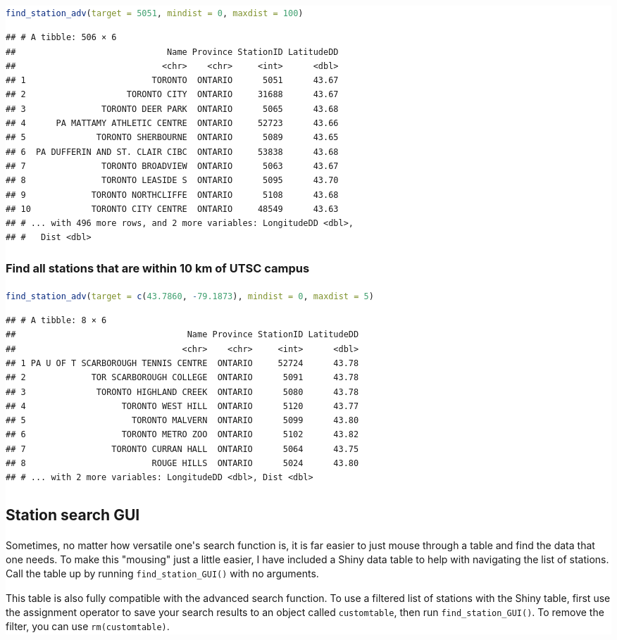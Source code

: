 ```r
find_station_adv(target = 5051, mindist = 0, maxdist = 100)
```

```
## # A tibble: 506 × 6
##                              Name Province StationID LatitudeDD
##                             <chr>    <chr>     <int>      <dbl>
## 1                         TORONTO  ONTARIO      5051      43.67
## 2                    TORONTO CITY  ONTARIO     31688      43.67
## 3               TORONTO DEER PARK  ONTARIO      5065      43.68
## 4      PA MATTAMY ATHLETIC CENTRE  ONTARIO     52723      43.66
## 5              TORONTO SHERBOURNE  ONTARIO      5089      43.65
## 6  PA DUFFERIN AND ST. CLAIR CIBC  ONTARIO     53838      43.68
## 7               TORONTO BROADVIEW  ONTARIO      5063      43.67
## 8               TORONTO LEASIDE S  ONTARIO      5095      43.70
## 9             TORONTO NORTHCLIFFE  ONTARIO      5108      43.68
## 10            TORONTO CITY CENTRE  ONTARIO     48549      43.63
## # ... with 496 more rows, and 2 more variables: LongitudeDD <dbl>,
## #   Dist <dbl>
```
### Find all stations that are within 10 km of UTSC campus

```r
find_station_adv(target = c(43.7860, -79.1873), mindist = 0, maxdist = 5)
```

```
## # A tibble: 8 × 6
##                                  Name Province StationID LatitudeDD
##                                 <chr>    <chr>     <int>      <dbl>
## 1 PA U OF T SCARBOROUGH TENNIS CENTRE  ONTARIO     52724      43.78
## 2             TOR SCARBOROUGH COLLEGE  ONTARIO      5091      43.78
## 3              TORONTO HIGHLAND CREEK  ONTARIO      5080      43.78
## 4                   TORONTO WEST HILL  ONTARIO      5120      43.77
## 5                     TORONTO MALVERN  ONTARIO      5099      43.80
## 6                   TORONTO METRO ZOO  ONTARIO      5102      43.82
## 7                 TORONTO CURRAN HALL  ONTARIO      5064      43.75
## 8                         ROUGE HILLS  ONTARIO      5024      43.80
## # ... with 2 more variables: LongitudeDD <dbl>, Dist <dbl>
```

## Station search GUI

Sometimes, no matter how versatile one's search function is, it is far easier to just mouse through a table and find the data that one needs. To make this "mousing" just a little easier, I have included a Shiny data table to help with navigating the list of stations. Call the table up by running `find_station_GUI()` with no arguments. 

This table is also fully compatible with the advanced search function. To use a filtered list of stations with the Shiny table, first use the assignment operator to save your search results to an object called `customtable`, then run `find_station_GUI()`. To remove the filter, you can use `rm(customtable)`.

